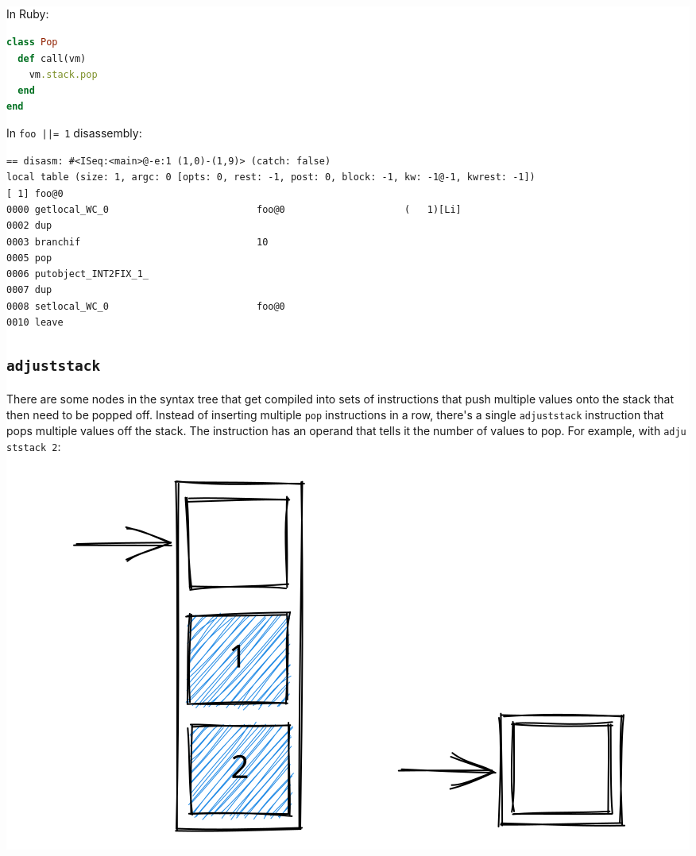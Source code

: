 In Ruby:

```ruby
class Pop
  def call(vm)
    vm.stack.pop
  end
end
```

In `foo ||= 1` disassembly:

```
== disasm: #<ISeq:<main>@-e:1 (1,0)-(1,9)> (catch: false)
local table (size: 1, argc: 0 [opts: 0, rest: -1, post: 0, block: -1, kw: -1@-1, kwrest: -1])
[ 1] foo@0
0000 getlocal_WC_0                          foo@0                     (   1)[Li]
0002 dup
0003 branchif                               10
0005 pop
0006 putobject_INT2FIX_1_
0007 dup
0008 setlocal_WC_0                          foo@0
0010 leave
```

## `adjuststack`

There are some nodes in the syntax tree that get compiled into sets of instructions that push multiple values onto the stack that then need to be popped off. Instead of inserting multiple `pop` instructions in a row, there's a single `adjuststack` instruction that pops multiple values off the stack. The instruction has an operand that tells it the number of values to pop. For example, with `adjuststack 2`:

<div align="center">
  <img src="/assets/aoy/part2-adjuststack.svg" alt="adjuststack">
</div>

